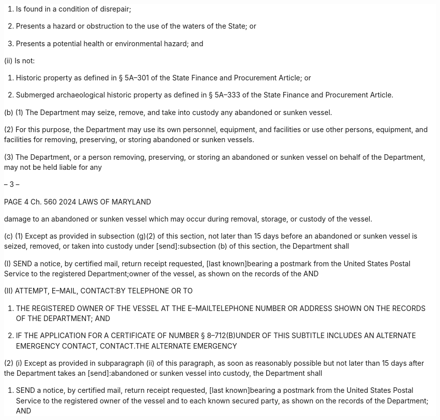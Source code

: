 1. Is found in a condition of disrepair;

2. Presents a hazard or obstruction to the use of the waters
of the State; or

3. Presents a potential health or environmental hazard; and

(ii) Is not:

1. Historic property as defined in § 5A–301 of the State
Finance and Procurement Article; or

2. Submerged archaeological historic property as defined in
§ 5A–333 of the State Finance and Procurement Article.

(b) (1) The Department may seize, remove, and take into custody any
abandoned or sunken vessel.

(2) For this purpose, the Department may use its own personnel,
equipment, and facilities or use other persons, equipment, and facilities for removing,
preserving, or storing abandoned or sunken vessels.

(3) The Department, or a person removing, preserving, or storing an
abandoned or sunken vessel on behalf of the Department, may not be held liable for any

– 3 –

PAGE 4
Ch. 560 2024 LAWS OF MARYLAND

damage to an abandoned or sunken vessel which may occur during removal, storage, or
custody of the vessel.

(c) (1) Except as provided in subsection (g)(2) of this section, not later than 15
days before an abandoned or sunken vessel is seized, removed, or taken into custody under
[send]:subsection (b) of this section, the Department shall

(I) SEND a notice, by certified mail, return receipt requested,
[last known]bearing a postmark from the United States Postal Service to the registered
Department;owner of the vessel, as shown on the records of the AND

(II) ATTEMPT, E–MAIL, CONTACT:BY TELEPHONE OR TO

1. THE REGISTERED OWNER OF THE VESSEL AT THE
E–MAILTELEPHONE NUMBER OR ADDRESS SHOWN ON THE RECORDS OF THE
DEPARTMENT; AND

2. IF THE APPLICATION FOR A CERTIFICATE OF NUMBER
§ 8–712(B)UNDER OF THIS SUBTITLE INCLUDES AN ALTERNATE EMERGENCY
CONTACT, CONTACT.THE ALTERNATE EMERGENCY

(2) (i) Except as provided in subparagraph (ii) of this paragraph, as
soon as reasonably possible but not later than 15 days after the Department takes an
[send]:abandoned or sunken vessel into custody, the Department shall

1. SEND a notice, by certified mail, return receipt requested,
[last known]bearing a postmark from the United States Postal Service to the registered
owner of the vessel and to each known secured party, as shown on the records of the
Department; AND
